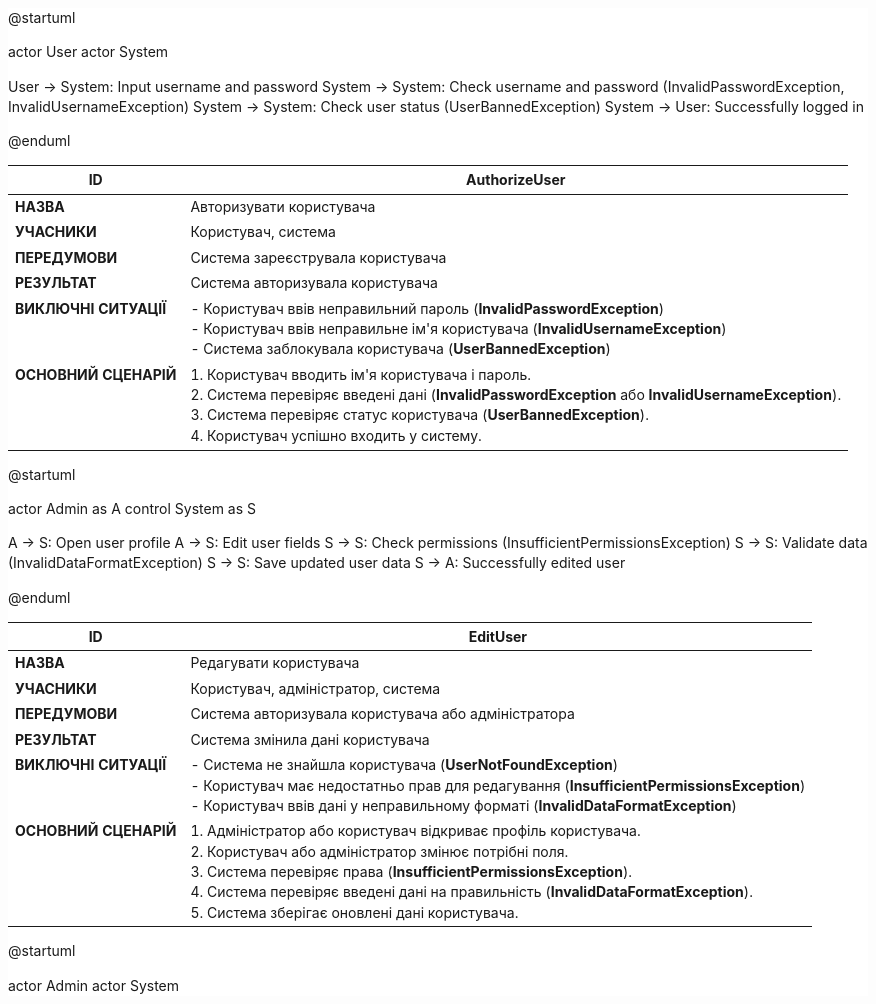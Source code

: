 @startuml

actor User
actor System

User -> System: Input username and password
System -> System: Check username and password (InvalidPasswordException, InvalidUsernameException)
System -> System: Check user status (UserBannedException)
System -> User: Successfully logged in

@enduml

| **ID**           | AuthorizeUser |
|------------------|--------------|
| **НАЗВА**        | Авторизувати користувача |
| **УЧАСНИКИ**     | Користувач, система |
| **ПЕРЕДУМОВИ**   | Система зареєструвала користувача |
| **РЕЗУЛЬТАТ**    | Система авторизувала користувача |
| **ВИКЛЮЧНІ СИТУАЦІЇ** | - Користувач ввів неправильний пароль (**InvalidPasswordException**) <br> - Користувач ввів неправильне ім'я користувача (**InvalidUsernameException**) <br> - Система заблокувала користувача (**UserBannedException**) |
| **ОСНОВНИЙ СЦЕНАРІЙ** | 1. Користувач вводить ім'я користувача і пароль. <br> 2. Система перевіряє введені дані (**InvalidPasswordException** або **InvalidUsernameException**). <br> 3. Система перевіряє статус користувача (**UserBannedException**). <br> 4. Користувач успішно входить у систему. |

@startuml

actor Admin as A
control System as S

A -> S: Open user profile
A -> S: Edit user fields
S -> S: Check permissions (InsufficientPermissionsException)
S -> S: Validate data (InvalidDataFormatException)
S -> S: Save updated user data
S -> A: Successfully edited user

@enduml

| **ID**           | EditUser |
|------------------|------------|
| **НАЗВА**        | Редагувати користувача |
| **УЧАСНИКИ**     | Користувач, адміністратор, система |
| **ПЕРЕДУМОВИ**   | Система авторизувала користувача або адміністратора |
| **РЕЗУЛЬТАТ**    | Система змінила дані користувача |
| **ВИКЛЮЧНІ СИТУАЦІЇ** | - Система не знайшла користувача (**UserNotFoundException**) <br> - Користувач має недостатньо прав для редагування (**InsufficientPermissionsException**) <br> - Користувач ввів дані у неправильному форматі (**InvalidDataFormatException**) |
| **ОСНОВНИЙ СЦЕНАРІЙ** | 1. Адміністратор або користувач відкриває профіль користувача. <br> 2. Користувач або адміністратор змінює потрібні поля. <br> 3. Система перевіряє права (**InsufficientPermissionsException**). <br> 4. Система перевіряє введені дані на правильність (**InvalidDataFormatException**). <br> 5. Система зберігає оновлені дані користувача. |

@startuml

actor Admin
actor System
